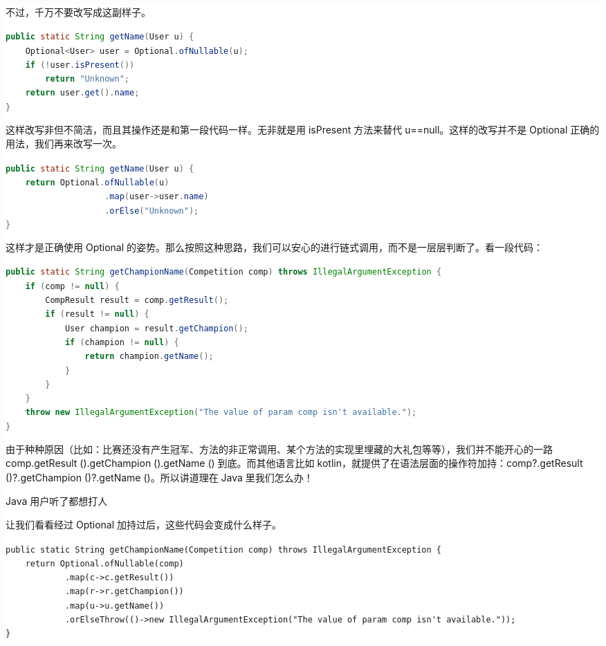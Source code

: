 不过，千万不要改写成这副样子。

```java
public static String getName(User u) {
    Optional<User> user = Optional.ofNullable(u);
    if (!user.isPresent())
        return "Unknown";
    return user.get().name;
}
```

这样改写非但不简洁，而且其操作还是和第一段代码一样。无非就是用 isPresent 方法来替代 u==null。这样的改写并不是 Optional 正确的用法，我们再来改写一次。

```java
public static String getName(User u) {
    return Optional.ofNullable(u)
                    .map(user->user.name)
                    .orElse("Unknown");
}
```

这样才是正确使用 Optional 的姿势。那么按照这种思路，我们可以安心的进行链式调用，而不是一层层判断了。看一段代码：

```java
public static String getChampionName(Competition comp) throws IllegalArgumentException {
    if (comp != null) {
        CompResult result = comp.getResult();
        if (result != null) {
            User champion = result.getChampion();
            if (champion != null) {
                return champion.getName();
            }
        }
    }
    throw new IllegalArgumentException("The value of param comp isn't available.");
}
```

由于种种原因（比如：比赛还没有产生冠军、方法的非正常调用、某个方法的实现里埋藏的大礼包等等），我们并不能开心的一路 comp.getResult ().getChampion ().getName () 到底。而其他语言比如 kotlin，就提供了在语法层面的操作符加持：comp?.getResult ()?.getChampion ()?.getName ()。所以讲道理在 Java 里我们怎么办！

Java 用户听了都想打人

让我们看看经过 Optional 加持过后，这些代码会变成什么样子。

```
public static String getChampionName(Competition comp) throws IllegalArgumentException {
    return Optional.ofNullable(comp)
            .map(c->c.getResult())
            .map(r->r.getChampion())
            .map(u->u.getName())
            .orElseThrow(()->new IllegalArgumentException("The value of param comp isn't available."));
}
```
